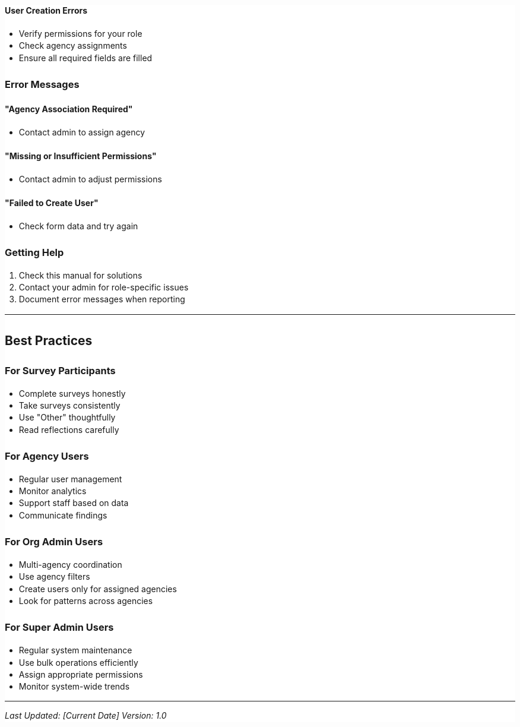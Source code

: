 #### User Creation Errors
- Verify permissions for your role
- Check agency assignments
- Ensure all required fields are filled

### Error Messages

#### "Agency Association Required"
- Contact admin to assign agency

#### "Missing or Insufficient Permissions"
- Contact admin to adjust permissions

#### "Failed to Create User"
- Check form data and try again

### Getting Help
1. Check this manual for solutions
2. Contact your admin for role-specific issues
3. Document error messages when reporting

---

## Best Practices

### For Survey Participants
- Complete surveys honestly
- Take surveys consistently
- Use "Other" thoughtfully
- Read reflections carefully

### For Agency Users
- Regular user management
- Monitor analytics
- Support staff based on data
- Communicate findings

### For Org Admin Users
- Multi-agency coordination
- Use agency filters
- Create users only for assigned agencies
- Look for patterns across agencies

### For Super Admin Users
- Regular system maintenance
- Use bulk operations efficiently
- Assign appropriate permissions
- Monitor system-wide trends

---

*Last Updated: [Current Date]*
*Version: 1.0*
